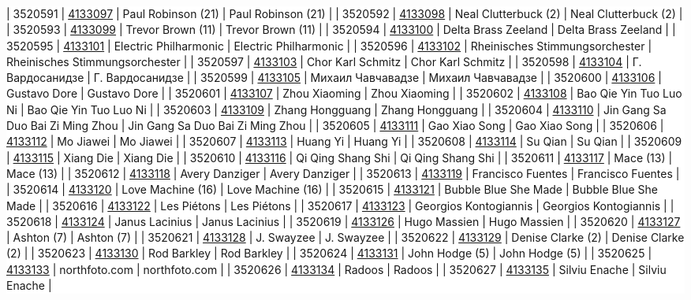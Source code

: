 | 3520591 | [4133097](https://www.discogs.com/artist/4133097) | Paul Robinson (21) | Paul Robinson (21) |
| 3520592 | [4133098](https://www.discogs.com/artist/4133098) | Neal Clutterbuck (2) | Neal Clutterbuck (2) |
| 3520593 | [4133099](https://www.discogs.com/artist/4133099) | Trevor Brown (11) | Trevor Brown (11) |
| 3520594 | [4133100](https://www.discogs.com/artist/4133100) | Delta Brass Zeeland | Delta Brass Zeeland |
| 3520595 | [4133101](https://www.discogs.com/artist/4133101) | Electric Philharmonic | Electric Philharmonic |
| 3520596 | [4133102](https://www.discogs.com/artist/4133102) | Rheinisches Stimmungsorchester | Rheinisches Stimmungsorchester |
| 3520597 | [4133103](https://www.discogs.com/artist/4133103) | Chor Karl Schmitz | Chor Karl Schmitz |
| 3520598 | [4133104](https://www.discogs.com/artist/4133104) | Г. Вардосанидзе | Г. Вардосанидзе |
| 3520599 | [4133105](https://www.discogs.com/artist/4133105) | Михаил Чавчавадзе | Михаил Чавчавадзе |
| 3520600 | [4133106](https://www.discogs.com/artist/4133106) | Gustavo Dore | Gustavo Dore |
| 3520601 | [4133107](https://www.discogs.com/artist/4133107) | Zhou Xiaoming | Zhou Xiaoming |
| 3520602 | [4133108](https://www.discogs.com/artist/4133108) | Bao Qie Yin Tuo Luo Ni | Bao Qie Yin Tuo Luo Ni |
| 3520603 | [4133109](https://www.discogs.com/artist/4133109) | Zhang Hongguang | Zhang Hongguang |
| 3520604 | [4133110](https://www.discogs.com/artist/4133110) | Jin Gang Sa Duo Bai Zi Ming Zhou | Jin Gang Sa Duo Bai Zi Ming Zhou |
| 3520605 | [4133111](https://www.discogs.com/artist/4133111) | Gao Xiao Song | Gao Xiao Song |
| 3520606 | [4133112](https://www.discogs.com/artist/4133112) | Mo Jiawei | Mo Jiawei |
| 3520607 | [4133113](https://www.discogs.com/artist/4133113) | Huang Yi | Huang Yi |
| 3520608 | [4133114](https://www.discogs.com/artist/4133114) | Su Qian | Su Qian |
| 3520609 | [4133115](https://www.discogs.com/artist/4133115) | Xiang Die | Xiang Die |
| 3520610 | [4133116](https://www.discogs.com/artist/4133116) | Qi Qing Shang Shi | Qi Qing Shang Shi |
| 3520611 | [4133117](https://www.discogs.com/artist/4133117) | Mace (13) | Mace (13) |
| 3520612 | [4133118](https://www.discogs.com/artist/4133118) | Avery Danziger | Avery Danziger |
| 3520613 | [4133119](https://www.discogs.com/artist/4133119) | Francisco Fuentes | Francisco Fuentes |
| 3520614 | [4133120](https://www.discogs.com/artist/4133120) | Love Machine (16) | Love Machine (16) |
| 3520615 | [4133121](https://www.discogs.com/artist/4133121) | Bubble Blue She Made | Bubble Blue She Made |
| 3520616 | [4133122](https://www.discogs.com/artist/4133122) | Les Piétons | Les Piétons |
| 3520617 | [4133123](https://www.discogs.com/artist/4133123) | Georgios Kontogiannis | Georgios Kontogiannis |
| 3520618 | [4133124](https://www.discogs.com/artist/4133124) | Janus Lacinius | Janus Lacinius |
| 3520619 | [4133126](https://www.discogs.com/artist/4133126) | Hugo Massien | Hugo Massien |
| 3520620 | [4133127](https://www.discogs.com/artist/4133127) | Ashton (7) | Ashton (7) |
| 3520621 | [4133128](https://www.discogs.com/artist/4133128) | J. Swayzee | J. Swayzee |
| 3520622 | [4133129](https://www.discogs.com/artist/4133129) | Denise Clarke (2) | Denise Clarke (2) |
| 3520623 | [4133130](https://www.discogs.com/artist/4133130) | Rod Barkley | Rod Barkley |
| 3520624 | [4133131](https://www.discogs.com/artist/4133131) | John Hodge (5) | John Hodge (5) |
| 3520625 | [4133133](https://www.discogs.com/artist/4133133) | northfoto.com | northfoto.com |
| 3520626 | [4133134](https://www.discogs.com/artist/4133134) | Radoos | Radoos |
| 3520627 | [4133135](https://www.discogs.com/artist/4133135) | Silviu Enache | Silviu Enache |